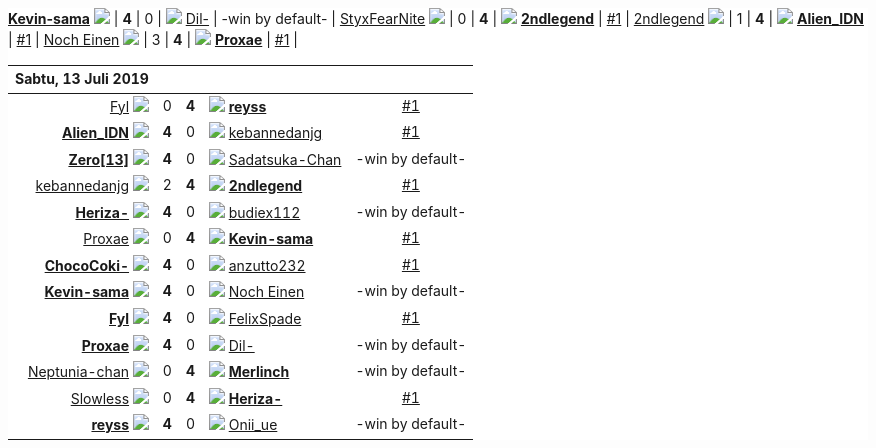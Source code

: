 **[Kevin-sama](https://osu.ppy.sh/users/6991664)** ![](https://github.com/ppy/osu-wiki/blob/master/wiki/shared/flag/ID.gif) | **4** | 0 | ![](https://github.com/ppy/osu-wiki/blob/master/wiki/shared/flag/ID.gif) [Dil-](https://osu.ppy.sh/users/3796282) | -win by default- |
[StyxFearNite](https://osu.ppy.sh/users/8390933) ![](https://github.com/ppy/osu-wiki/blob/master/wiki/shared/flag/ID.gif) | 0 | **4** | ![](https://github.com/ppy/osu-wiki/blob/master/wiki/shared/flag/ID.gif) **[2ndlegend](https://osu.ppy.sh/users/7621604)** | [#1](https://osu.ppy.sh/community/matches/53170940) |
[2ndlegend](https://osu.ppy.sh/users/7621604) ![](https://github.com/ppy/osu-wiki/blob/master/wiki/shared/flag/ID.gif) | 1 | **4** | ![](https://github.com/ppy/osu-wiki/blob/master/wiki/shared/flag/ID.gif) **[Alien_IDN](https://osu.ppy.sh/users/4686520)** | [#1](https://osu.ppy.sh/community/matches/53172560) |
[Noch Einen](https://osu.ppy.sh/users/12668735) ![](https://github.com/ppy/osu-wiki/blob/master/wiki/shared/flag/ID.gif) | 3 | **4** | ![](https://github.com/ppy/osu-wiki/blob/master/wiki/shared/flag/ID.gif) **[Proxae](https://osu.ppy.sh/users/8410575)** | [#1](https://osu.ppy.sh/community/matches/53172596) |

| Sabtu, 13 Juli 2019 | | | | |
| --: | :-: | :-: | :-- | :-: |
[Fyl](https://osu.ppy.sh/users/10069307) ![](https://github.com/ppy/osu-wiki/blob/master/wiki/shared/flag/ID.gif) | 0 | **4** | ![](https://github.com/ppy/osu-wiki/blob/master/wiki/shared/flag/ID.gif) **[reyss](https://osu.ppy.sh/users/4557440)** | [#1](https://osu.ppy.sh/community/matches/53303113) |
**[Alien_IDN](https://osu.ppy.sh/users/4686520)** ![](https://github.com/ppy/osu-wiki/blob/master/wiki/shared/flag/ID.gif) | **4** | 0 | ![](https://github.com/ppy/osu-wiki/blob/master/wiki/shared/flag/ID.gif) [kebannedanjg](https://osu.ppy.sh/users/12971540) | [#1](https://osu.ppy.sh/community/matches/53302756) |
**[Zero[13]](https://osu.ppy.sh/users/13942350)** ![](https://github.com/ppy/osu-wiki/blob/master/wiki/shared/flag/ID.gif) | **4** | 0 | ![](https://github.com/ppy/osu-wiki/blob/master/wiki/shared/flag/ID.gif) [Sadatsuka-Chan](https://osu.ppy.sh/users/9670957) | -win by default- |
[kebannedanjg](https://osu.ppy.sh/users/12971540) ![](https://github.com/ppy/osu-wiki/blob/master/wiki/shared/flag/ID.gif) | 2 | **4** | ![](https://github.com/ppy/osu-wiki/blob/master/wiki/shared/flag/ID.gif) **[2ndlegend](https://osu.ppy.sh/users/7621604)** | [#1](https://osu.ppy.sh/community/matches/53303200) |
**[Heriza-](https://osu.ppy.sh/users/8911771)** ![](https://github.com/ppy/osu-wiki/blob/master/wiki/shared/flag/ID.gif) | **4** | 0 | ![](https://github.com/ppy/osu-wiki/blob/master/wiki/shared/flag/ID.gif) [budiex112](https://osu.ppy.sh/users/8867693) | -win by default- |
[Proxae](https://osu.ppy.sh/users/8410575) ![](https://github.com/ppy/osu-wiki/blob/master/wiki/shared/flag/ID.gif) | 0 | **4** | ![](https://github.com/ppy/osu-wiki/blob/master/wiki/shared/flag/ID.gif) **[Kevin-sama](https://osu.ppy.sh/users/6991664)** | [#1](https://osu.ppy.sh/community/matches/53305254) |
**[ChocoCoki-](https://osu.ppy.sh/users/3565870)** ![](https://github.com/ppy/osu-wiki/blob/master/wiki/shared/flag/ID.gif) | **4** | 0 | ![](https://github.com/ppy/osu-wiki/blob/master/wiki/shared/flag/ID.gif) [anzutto232](https://osu.ppy.sh/users/13408635) | [#1](https://osu.ppy.sh/community/matches/53305012) |
**[Kevin-sama](https://osu.ppy.sh/users/6991664)** ![](https://github.com/ppy/osu-wiki/blob/master/wiki/shared/flag/ID.gif) | **4** | 0 | ![](https://github.com/ppy/osu-wiki/blob/master/wiki/shared/flag/ID.gif) [Noch Einen](https://osu.ppy.sh/users/12668735) | -win by default- |
**[Fyl](https://osu.ppy.sh/users/10069307)** ![](https://github.com/ppy/osu-wiki/blob/master/wiki/shared/flag/ID.gif) | **4** | 0 | ![](https://github.com/ppy/osu-wiki/blob/master/wiki/shared/flag/ID.gif) [FelixSpade](https://osu.ppy.sh/users/2651304) | [#1](https://osu.ppy.sh/community/matches/53303113) |
**[Proxae](https://osu.ppy.sh/users/8410575)** ![](https://github.com/ppy/osu-wiki/blob/master/wiki/shared/flag/ID.gif) | **4** | 0 | ![](https://github.com/ppy/osu-wiki/blob/master/wiki/shared/flag/ID.gif) [Dil-](https://osu.ppy.sh/users/3796282) | -win by default- |
[Neptunia-chan](https://osu.ppy.sh/users/11608122) ![](https://github.com/ppy/osu-wiki/blob/master/wiki/shared/flag/ID.gif) | 0 | **4** | ![](https://github.com/ppy/osu-wiki/blob/master/wiki/shared/flag/ID.gif) **[Merlinch](https://osu.ppy.sh/users/4901971)** | -win by default- |
[Slowless](https://osu.ppy.sh/users/10053987) ![](https://github.com/ppy/osu-wiki/blob/master/wiki/shared/flag/ID.gif) | 0 | **4** | ![](https://github.com/ppy/osu-wiki/blob/master/wiki/shared/flag/ID.gif) **[Heriza-](https://osu.ppy.sh/users/8911771)** | [#1](https://osu.ppy.sh/community/matches/53307906) |
**[reyss](https://osu.ppy.sh/users/4557440)** ![](https://github.com/ppy/osu-wiki/blob/master/wiki/shared/flag/ID.gif) | **4** | 0 | ![](https://github.com/ppy/osu-wiki/blob/master/wiki/shared/flag/ID.gif) [Onii_ue](https://osu.ppy.sh/users/12471868) | -win by default- |